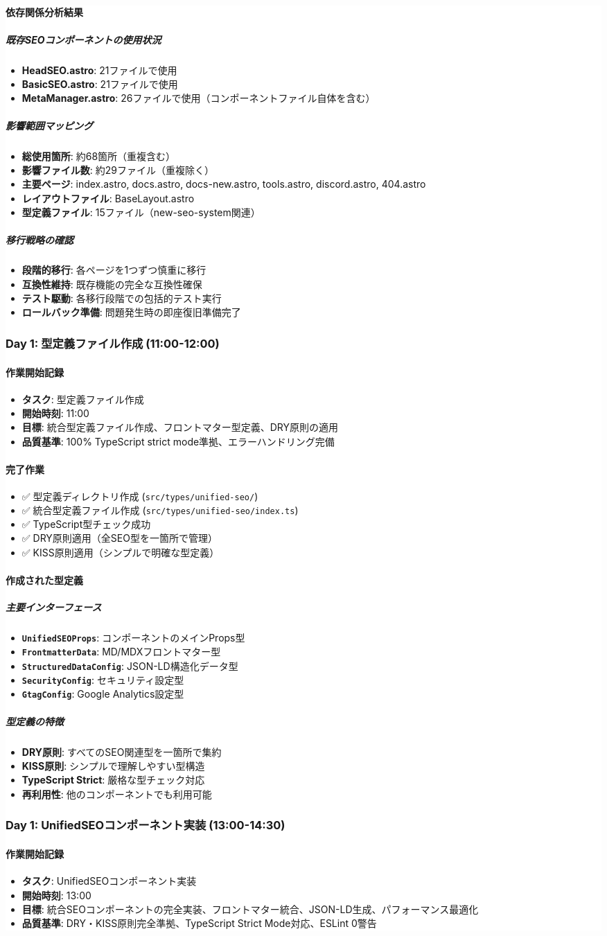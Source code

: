 #### **依存関係分析結果**
##### **既存SEOコンポーネントの使用状況**
- **HeadSEO.astro**: 21ファイルで使用
- **BasicSEO.astro**: 21ファイルで使用
- **MetaManager.astro**: 26ファイルで使用（コンポーネントファイル自体を含む）

##### **影響範囲マッピング**
- **総使用箇所**: 約68箇所（重複含む）
- **影響ファイル数**: 約29ファイル（重複除く）
- **主要ページ**: index.astro, docs.astro, docs-new.astro, tools.astro, discord.astro, 404.astro
- **レイアウトファイル**: BaseLayout.astro
- **型定義ファイル**: 15ファイル（new-seo-system関連）

##### **移行戦略の確認**
- **段階的移行**: 各ページを1つずつ慎重に移行
- **互換性維持**: 既存機能の完全な互換性確保
- **テスト駆動**: 各移行段階での包括的テスト実行
- **ロールバック準備**: 問題発生時の即座復旧準備完了

### **Day 1: 型定義ファイル作成 (11:00-12:00)**
#### **作業開始記録**
- **タスク**: 型定義ファイル作成
- **開始時刻**: 11:00
- **目標**: 統合型定義ファイル作成、フロントマター型定義、DRY原則の適用
- **品質基準**: 100% TypeScript strict mode準拠、エラーハンドリング完備

#### **完了作業**
- ✅ 型定義ディレクトリ作成 (`src/types/unified-seo/`)
- ✅ 統合型定義ファイル作成 (`src/types/unified-seo/index.ts`)
- ✅ TypeScript型チェック成功
- ✅ DRY原則適用（全SEO型を一箇所で管理）
- ✅ KISS原則適用（シンプルで明確な型定義）

#### **作成された型定義**
##### **主要インターフェース**
- **`UnifiedSEOProps`**: コンポーネントのメインProps型
- **`FrontmatterData`**: MD/MDXフロントマター型
- **`StructuredDataConfig`**: JSON-LD構造化データ型
- **`SecurityConfig`**: セキュリティ設定型
- **`GtagConfig`**: Google Analytics設定型

##### **型定義の特徴**
- **DRY原則**: すべてのSEO関連型を一箇所で集約
- **KISS原則**: シンプルで理解しやすい型構造
- **TypeScript Strict**: 厳格な型チェック対応
- **再利用性**: 他のコンポーネントでも利用可能

### **Day 1: UnifiedSEOコンポーネント実装 (13:00-14:30)**
#### **作業開始記録**
- **タスク**: UnifiedSEOコンポーネント実装
- **開始時刻**: 13:00
- **目標**: 統合SEOコンポーネントの完全実装、フロントマター統合、JSON-LD生成、パフォーマンス最適化
- **品質基準**: DRY・KISS原則完全準拠、TypeScript Strict Mode対応、ESLint 0警告
